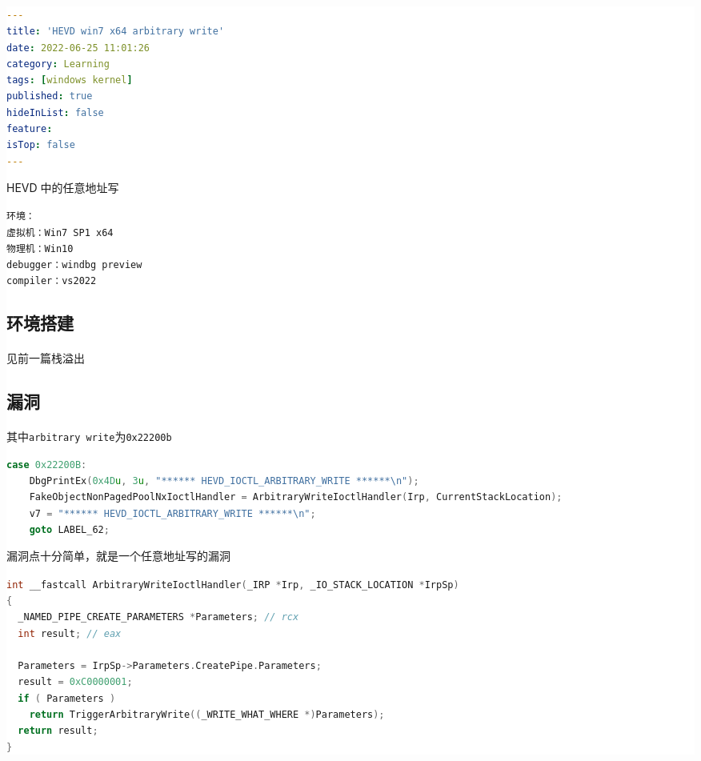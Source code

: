 ```yaml
---
title: 'HEVD win7 x64 arbitrary write'
date: 2022-06-25 11:01:26
category: Learning
tags: [windows kernel]
published: true
hideInList: false
feature: 
isTop: false
---
```


HEVD 中的任意地址写

```
环境：
虚拟机：Win7 SP1 x64
物理机：Win10
debugger：windbg preview
compiler：vs2022
```

## 环境搭建

见前一篇栈溢出

## 漏洞

其中`arbitrary write`为`0x22200b`

```cpp
case 0x22200B:
    DbgPrintEx(0x4Du, 3u, "****** HEVD_IOCTL_ARBITRARY_WRITE ******\n");
    FakeObjectNonPagedPoolNxIoctlHandler = ArbitraryWriteIoctlHandler(Irp, CurrentStackLocation);
    v7 = "****** HEVD_IOCTL_ARBITRARY_WRITE ******\n";
    goto LABEL_62;
```

漏洞点十分简单，就是一个任意地址写的漏洞

```cpp
int __fastcall ArbitraryWriteIoctlHandler(_IRP *Irp, _IO_STACK_LOCATION *IrpSp)
{
  _NAMED_PIPE_CREATE_PARAMETERS *Parameters; // rcx
  int result; // eax

  Parameters = IrpSp->Parameters.CreatePipe.Parameters;
  result = 0xC0000001;
  if ( Parameters )
    return TriggerArbitraryWrite((_WRITE_WHAT_WHERE *)Parameters);
  return result;
}
```
